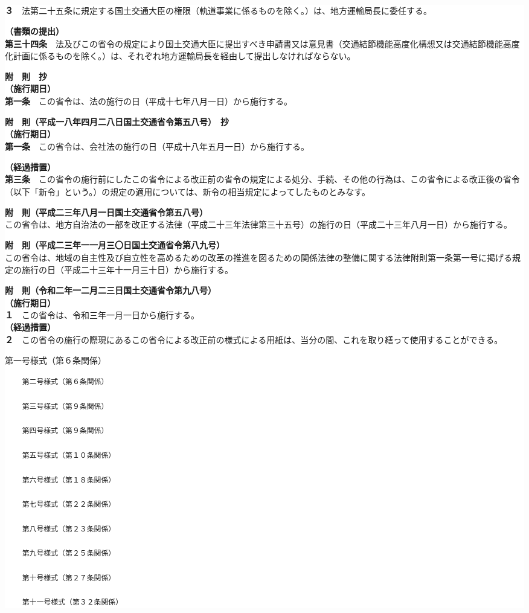 **３**　法第二十五条に規定する国土交通大臣の権限（軌道事業に係るものを除く。）は、地方運輸局長に委任する。  
  
**（書類の提出）**  
**第三十四条**　法及びこの省令の規定により国土交通大臣に提出すべき申請書又は意見書（交通結節機能高度化構想又は交通結節機能高度化計画に係るものを除く。）は、それぞれ地方運輸局長を経由して提出しなければならない。  
  
**附　則　抄**  
**（施行期日）**  
**第一条**　この省令は、法の施行の日（平成十七年八月一日）から施行する。  
  
**附　則（平成一八年四月二八日国土交通省令第五八号）　抄**  
**（施行期日）**  
**第一条**　この省令は、会社法の施行の日（平成十八年五月一日）から施行する。  
  
**（経過措置）**  
**第三条**　この省令の施行前にしたこの省令による改正前の省令の規定による処分、手続、その他の行為は、この省令による改正後の省令（以下「新令」という。）の規定の適用については、新令の相当規定によってしたものとみなす。  
  
**附　則（平成二三年八月一日国土交通省令第五八号）**  
この省令は、地方自治法の一部を改正する法律（平成二十三年法律第三十五号）の施行の日（平成二十三年八月一日）から施行する。  
  
**附　則（平成二三年一一月三〇日国土交通省令第八九号）**  
この省令は、地域の自主性及び自立性を高めるための改革の推進を図るための関係法律の整備に関する法律附則第一条第一号に掲げる規定の施行の日（平成二十三年十一月三十日）から施行する。  
  
**附　則（令和二年一二月二三日国土交通省令第九八号）**  
**（施行期日）**  
**１**　この省令は、令和三年一月一日から施行する。  
**（経過措置）**  
**２**　この省令の施行の際現にあるこの省令による改正前の様式による用紙は、当分の間、これを取り繕って使用することができる。  
  
第一号様式（第６条関係）
          
        第二号様式（第６条関係）
          
        第三号様式（第９条関係）
          
        第四号様式（第９条関係）
          
        第五号様式（第１０条関係）
          
        第六号様式（第１８条関係）
          
        第七号様式（第２２条関係）
          
        第八号様式（第２３条関係）
          
        第九号様式（第２５条関係）
          
        第十号様式（第２７条関係）
          
        第十一号様式（第３２条関係）
          
        